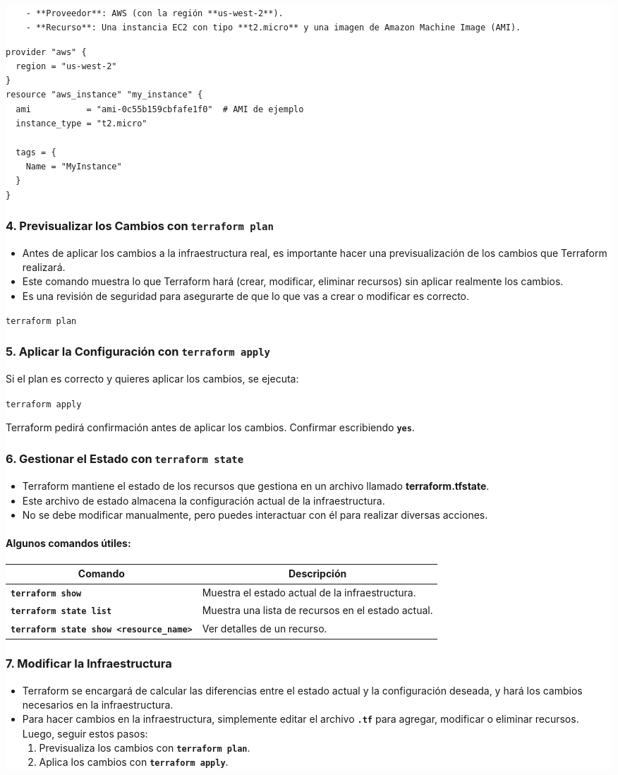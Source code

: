         - **Proveedor**: AWS (con la región **us-west-2**).
        - **Recurso**: Una instancia EC2 con tipo **t2.micro** y una imagen de Amazon Machine Image (AMI).
```
provider "aws" {
  region = "us-west-2"
}
resource "aws_instance" "my_instance" {
  ami           = "ami-0c55b159cbfafe1f0"  # AMI de ejemplo
  instance_type = "t2.micro"

  tags = {
    Name = "MyInstance"
  }
}
```
### 4. Previsualizar los Cambios con **`terraform plan`**
- Antes de aplicar los cambios a la infraestructura real, es importante hacer una previsualización de los cambios que Terraform realizará.
- Este comando muestra lo que Terraform hará (crear, modificar, eliminar recursos) sin aplicar realmente los cambios. 
- Es una revisión de seguridad para asegurarte de que lo que vas a crear o modificar es correcto.
```
terraform plan
```
### 5. Aplicar la Configuración con **`terraform apply`**
Si el plan es correcto y quieres aplicar los cambios, se ejecuta:
```
terraform apply
```
Terraform pedirá confirmación antes de aplicar los cambios. Confirmar escribiendo **`yes`**.
### 6. Gestionar el Estado con **`terraform state`**
- Terraform mantiene el estado de los recursos que gestiona en un archivo llamado **terraform.tfstate**. 
- Este archivo de estado almacena la configuración actual de la infraestructura. 
- No se debe modificar manualmente, pero puedes interactuar con él para realizar diversas acciones.
#### Algunos comandos útiles:
| Comando                                     | Descripción                                                 |
|---------------------------------------------|-------------------------------------------------------------|
| **`terraform show `**                       | Muestra el estado actual de la infraestructura.             |
| **`terraform state list`**                  | Muestra una lista de recursos en el estado actual.          |
| **`terraform state show <resource_name>`**  | Ver detalles de un recurso.                                 |

### 7. Modificar la Infraestructura
- Terraform se encargará de calcular las diferencias entre el estado actual y la configuración deseada, y hará los cambios necesarios en la infraestructura.
- Para hacer cambios en la infraestructura, simplemente editar el archivo **`.tf`**  para agregar, modificar o eliminar recursos. Luego, seguir estos pasos:
    1. Previsualiza los cambios con **`terraform plan`**.
    2. Aplica los cambios con **`terraform apply`**.
